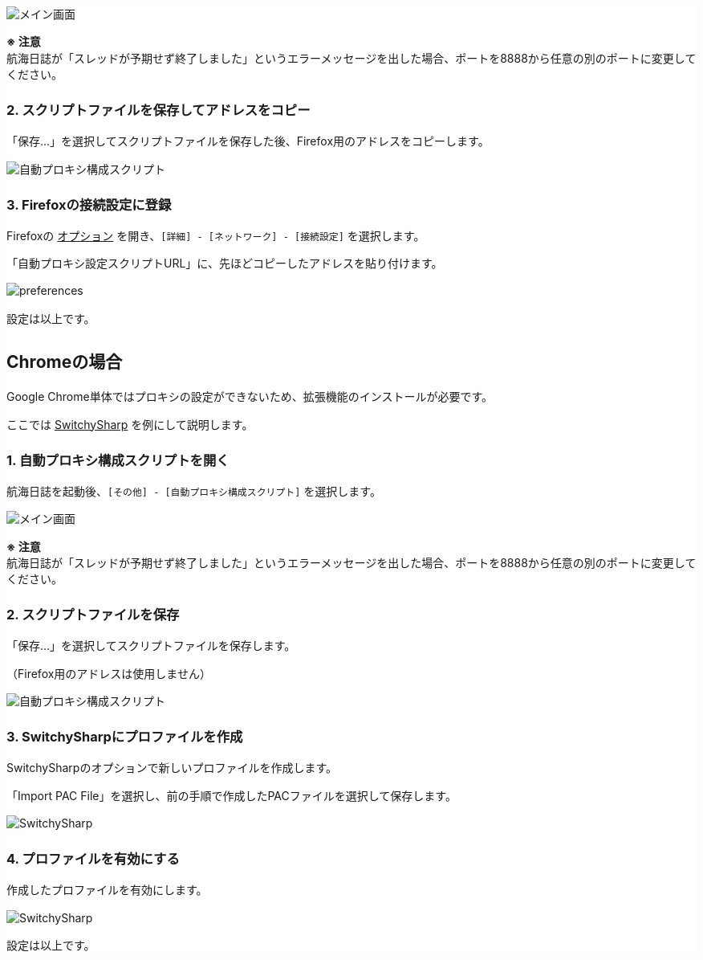 ![メイン画面](images/firefox_1.png)

**※ 注意**  
航海日誌が「スレッドが予期せず終了しました」というエラーメッセージを出した場合、ポートを8888から任意の別のポートに変更してください。

### 2. スクリプトファイルを保存してアドレスをコピー

「保存...」を選択してスクリプトファイルを保存した後、Firefox用のアドレスをコピーします。

![自動プロキシ構成スクリプト](images/firefox_2.png)

### 3. Firefoxの接続設定に登録

Firefoxの [オプション](about:preferences) を開き、`[詳細] - [ネットワーク] - [接続設定]` を選択します。

「自動プロキシ設定スクリプトURL」に、先ほどコピーしたアドレスを貼り付けます。

![preferences](images/firefox_3.png)

設定は以上です。

## Chromeの場合

Google Chrome単体ではプロキシの設定ができないため、拡張機能のインストールが必要です。

ここでは [SwitchySharp](https://chrome.google.com/webstore/detail/proxy-switchysharp/dpplabbmogkhghncfbfdeeokoefdjegm) を例にして説明します。

### 1. 自動プロキシ構成スクリプトを開く

航海日誌を起動後、`[その他] - [自動プロキシ構成スクリプト]` を選択します。

![メイン画面](images/chrome_1.png)

**※ 注意**  
航海日誌が「スレッドが予期せず終了しました」というエラーメッセージを出した場合、ポートを8888から任意の別のポートに変更してください。

### 2. スクリプトファイルを保存

「保存...」を選択してスクリプトファイルを保存します。

（Firefox用のアドレスは使用しません）

![自動プロキシ構成スクリプト](images/chrome_2.png)

### 3. SwitchySharpにプロファイルを作成

SwitchySharpのオプションで新しいプロファイルを作成します。

「Import PAC File」を選択し、前の手順で作成したPACファイルを選択して保存します。

![SwitchySharp](images/chrome_3.png)

### 4. プロファイルを有効にする

作成したプロファイルを有効にします。

![SwitchySharp](images/chrome_4.png)

設定は以上です。
